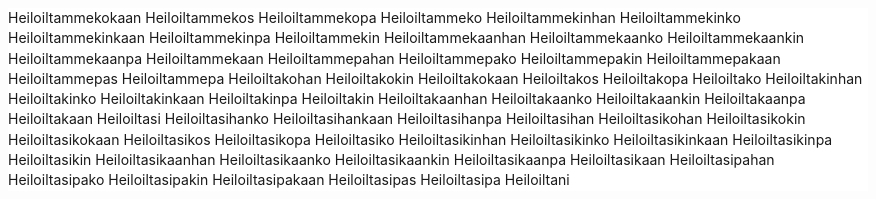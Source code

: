 Heiloiltammekokaan
Heiloiltammekos
Heiloiltammekopa
Heiloiltammeko
Heiloiltammekinhan
Heiloiltammekinko
Heiloiltammekinkaan
Heiloiltammekinpa
Heiloiltammekin
Heiloiltammekaanhan
Heiloiltammekaanko
Heiloiltammekaankin
Heiloiltammekaanpa
Heiloiltammekaan
Heiloiltammepahan
Heiloiltammepako
Heiloiltammepakin
Heiloiltammepakaan
Heiloiltammepas
Heiloiltammepa
Heiloiltakohan
Heiloiltakokin
Heiloiltakokaan
Heiloiltakos
Heiloiltakopa
Heiloiltako
Heiloiltakinhan
Heiloiltakinko
Heiloiltakinkaan
Heiloiltakinpa
Heiloiltakin
Heiloiltakaanhan
Heiloiltakaanko
Heiloiltakaankin
Heiloiltakaanpa
Heiloiltakaan
Heiloiltasi
Heiloiltasihanko
Heiloiltasihankaan
Heiloiltasihanpa
Heiloiltasihan
Heiloiltasikohan
Heiloiltasikokin
Heiloiltasikokaan
Heiloiltasikos
Heiloiltasikopa
Heiloiltasiko
Heiloiltasikinhan
Heiloiltasikinko
Heiloiltasikinkaan
Heiloiltasikinpa
Heiloiltasikin
Heiloiltasikaanhan
Heiloiltasikaanko
Heiloiltasikaankin
Heiloiltasikaanpa
Heiloiltasikaan
Heiloiltasipahan
Heiloiltasipako
Heiloiltasipakin
Heiloiltasipakaan
Heiloiltasipas
Heiloiltasipa
Heiloiltani